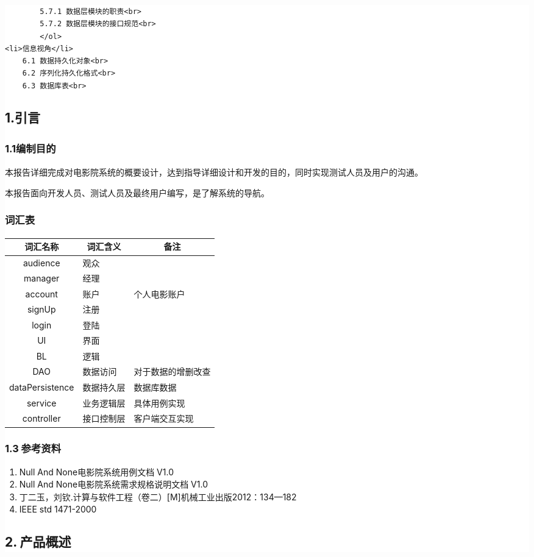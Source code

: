             5.7.1 数据层模块的职责<br>
            5.7.2 数据层模块的接口规范<br>
            </ol>
    <li>信息视角</li>
        6.1 数据持久化对象<br>
        6.2 序列化持久化格式<br>
        6.3 数据库表<br>
</ol>

</html>

## 1.引言

### 1.1编制目的

本报告详细完成对电影院系统的概要设计，达到指导详细设计和开发的目的，同时实现测试人员及用户的沟通。

本报告面向开发人员、测试人员及最终用户编写，是了解系统的导航。

### 词汇表

|    词汇名称     | 词汇含义   | 备注               |
| :-------------: | ---------- | ------------------ |
|    audience     | 观众       |                    |
|     manager     | 经理       |                    |
|     account     | 账户       | 个人电影账户       |
|     signUp      | 注册       |                    |
|      login      | 登陆       |                    |
|       UI        | 界面       |                    |
|       BL        | 逻辑       |                    |
|       DAO       | 数据访问   | 对于数据的增删改查 |
| dataPersistence | 数据持久层 | 数据库数据         |
|     service     | 业务逻辑层 | 具体用例实现       |
|   controller    | 接口控制层 | 客户端交互实现     |



### 1.3 参考资料

1. Null And None电影院系统用例文档 V1.0
2. Null And None电影院系统需求规格说明文档 V1.0
3. 丁二玉，刘钦.计算与软件工程（卷二）[M]机械工业出版2012：134—182
4. IEEE std 1471-2000

## 2. 产品概述
